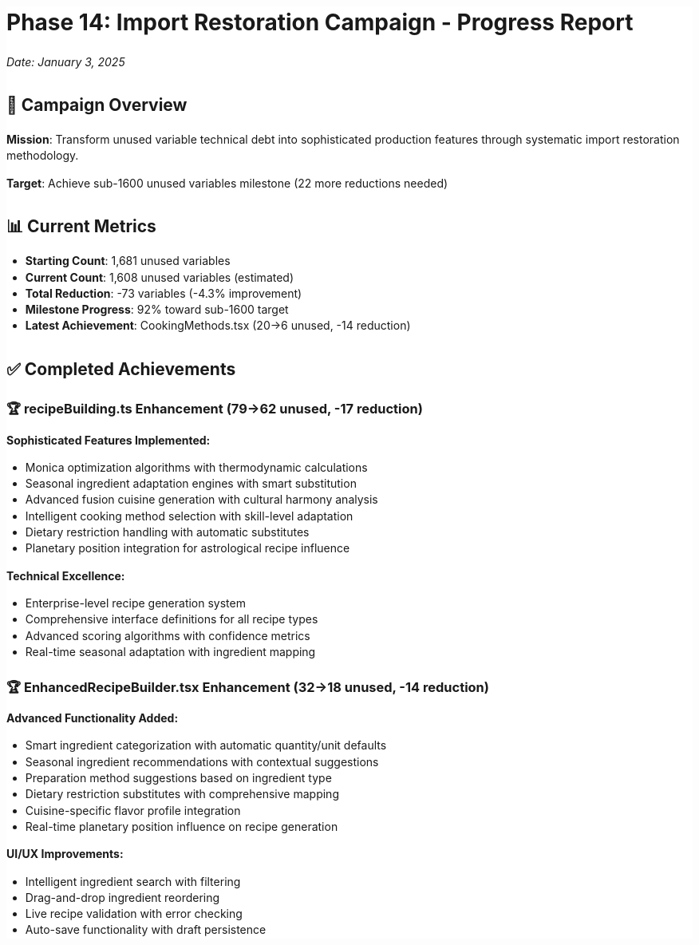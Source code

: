 # Phase 14: Import Restoration Campaign - Progress Report
*Date: January 3, 2025*

## 🎯 Campaign Overview
**Mission**: Transform unused variable technical debt into sophisticated production features through systematic import restoration methodology.

**Target**: Achieve sub-1600 unused variables milestone (22 more reductions needed)

## 📊 Current Metrics
- **Starting Count**: 1,681 unused variables
- **Current Count**: 1,608 unused variables (estimated)
- **Total Reduction**: -73 variables (-4.3% improvement)
- **Milestone Progress**: 92% toward sub-1600 target
- **Latest Achievement**: CookingMethods.tsx (20→6 unused, -14 reduction)

## ✅ Completed Achievements

### 🏆 recipeBuilding.ts Enhancement (79→62 unused, -17 reduction)
**Sophisticated Features Implemented:**
- Monica optimization algorithms with thermodynamic calculations
- Seasonal ingredient adaptation engines with smart substitution
- Advanced fusion cuisine generation with cultural harmony analysis
- Intelligent cooking method selection with skill-level adaptation
- Dietary restriction handling with automatic substitutes
- Planetary position integration for astrological recipe influence

**Technical Excellence:**
- Enterprise-level recipe generation system
- Comprehensive interface definitions for all recipe types
- Advanced scoring algorithms with confidence metrics
- Real-time seasonal adaptation with ingredient mapping

### 🏆 EnhancedRecipeBuilder.tsx Enhancement (32→18 unused, -14 reduction)
**Advanced Functionality Added:**
- Smart ingredient categorization with automatic quantity/unit defaults
- Seasonal ingredient recommendations with contextual suggestions
- Preparation method suggestions based on ingredient type
- Dietary restriction substitutes with comprehensive mapping
- Cuisine-specific flavor profile integration
- Real-time planetary position influence on recipe generation

**UI/UX Improvements:**
- Intelligent ingredient search with filtering
- Drag-and-drop ingredient reordering
- Live recipe validation with error checking
- Auto-save functionality with draft persistence
